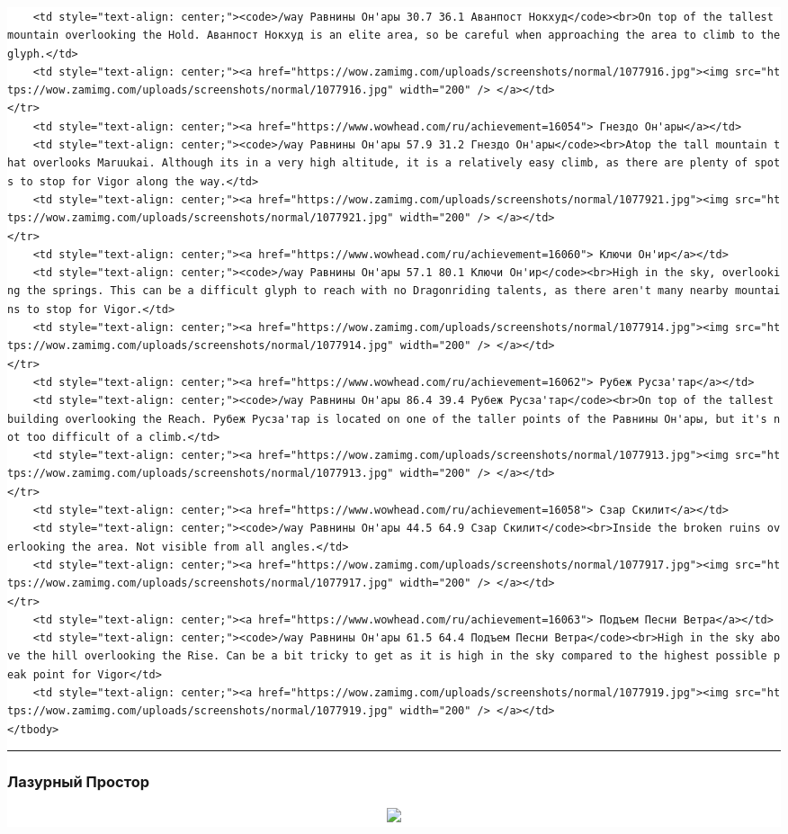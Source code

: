 		<td style="text-align: center;"><code>/way Равнины Он'ары 30.7 36.1 Аванпост Нокхуд</code><br>On top of the tallest mountain overlooking the Hold. Аванпост Нокхуд is an elite area, so be careful when approaching the area to climb to the glyph.</td>
		<td style="text-align: center;"><a href="https://wow.zamimg.com/uploads/screenshots/normal/1077916.jpg"><img src="https://wow.zamimg.com/uploads/screenshots/normal/1077916.jpg" width="200" /> </a></td>
	</tr>
		<td style="text-align: center;"><a href="https://www.wowhead.com/ru/achievement=16054"> Гнездо Он'ары</a></td>
		<td style="text-align: center;"><code>/way Равнины Он'ары 57.9 31.2 Гнездо Он'ары</code><br>Atop the tall mountain that overlooks Maruukai. Although its in a very high altitude, it is a relatively easy climb, as there are plenty of spots to stop for Vigor along the way.</td>
		<td style="text-align: center;"><a href="https://wow.zamimg.com/uploads/screenshots/normal/1077921.jpg"><img src="https://wow.zamimg.com/uploads/screenshots/normal/1077921.jpg" width="200" /> </a></td>
	</tr>
		<td style="text-align: center;"><a href="https://www.wowhead.com/ru/achievement=16060"> Ключи Он'ир</a></td>
		<td style="text-align: center;"><code>/way Равнины Он'ары 57.1 80.1 Ключи Он'ир</code><br>High in the sky, overlooking the springs. This can be a difficult glyph to reach with no Dragonriding talents, as there aren't many nearby mountains to stop for Vigor.</td>
		<td style="text-align: center;"><a href="https://wow.zamimg.com/uploads/screenshots/normal/1077914.jpg"><img src="https://wow.zamimg.com/uploads/screenshots/normal/1077914.jpg" width="200" /> </a></td>
	</tr>
		<td style="text-align: center;"><a href="https://www.wowhead.com/ru/achievement=16062"> Рубеж Русза'тар</a></td>
		<td style="text-align: center;"><code>/way Равнины Он'ары 86.4 39.4 Рубеж Русза'тар</code><br>On top of the tallest building overlooking the Reach. Рубеж Русза'тар is located on one of the taller points of the Равнины Он'ары, but it's not too difficult of a climb.</td>
		<td style="text-align: center;"><a href="https://wow.zamimg.com/uploads/screenshots/normal/1077913.jpg"><img src="https://wow.zamimg.com/uploads/screenshots/normal/1077913.jpg" width="200" /> </a></td>
	</tr>
		<td style="text-align: center;"><a href="https://www.wowhead.com/ru/achievement=16058"> Сзар Скилит</a></td>
		<td style="text-align: center;"><code>/way Равнины Он'ары 44.5 64.9 Сзар Скилит</code><br>Inside the broken ruins overlooking the area. Not visible from all angles.</td>
		<td style="text-align: center;"><a href="https://wow.zamimg.com/uploads/screenshots/normal/1077917.jpg"><img src="https://wow.zamimg.com/uploads/screenshots/normal/1077917.jpg" width="200" /> </a></td>
	</tr>
		<td style="text-align: center;"><a href="https://www.wowhead.com/ru/achievement=16063"> Подъем Песни Ветра</a></td>
		<td style="text-align: center;"><code>/way Равнины Он'ары 61.5 64.4 Подъем Песни Ветра</code><br>High in the sky above the hill overlooking the Rise. Can be a bit tricky to get as it is high in the sky compared to the highest possible peak point for Vigor</td>
		<td style="text-align: center;"><a href="https://wow.zamimg.com/uploads/screenshots/normal/1077919.jpg"><img src="https://wow.zamimg.com/uploads/screenshots/normal/1077919.jpg" width="200" /> </a></td>
	</tbody>
</table>

* * *

<h3>Лазурный Простор</h3>

<p align="center">
<a href="https://www.wowhead.com/ru/maps?data=13646:393630106357267316567160606700676291705462686603724394528488"><img src="https://github.com/MagicalCow/TrinkIT-News/blob/main/Sources/Assets/Guides/Dragonflight-Dragonriding-Guide-10.jpg?raw=true" width="500"></a><br>
</p>

